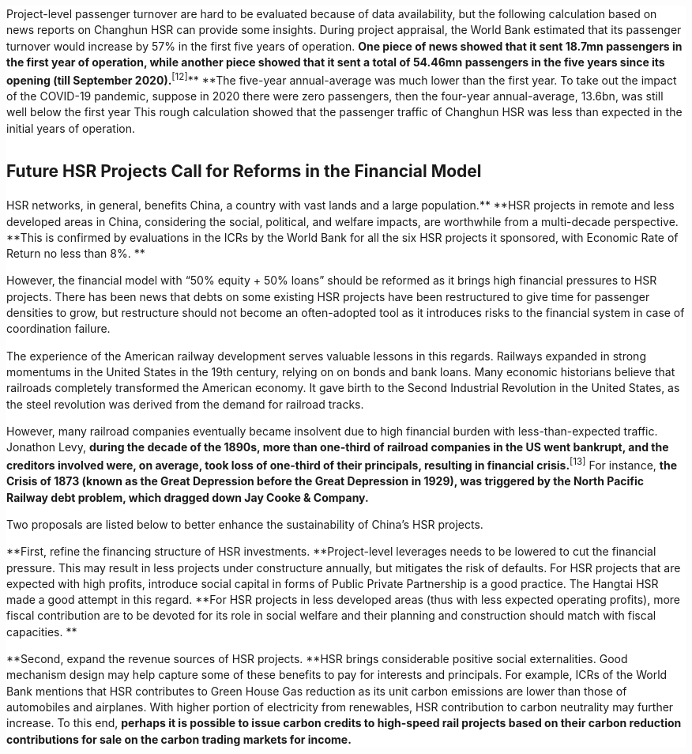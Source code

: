 Project-level passenger turnover are hard to be evaluated because of data availability, but the following calculation based on news reports on Changhun HSR can provide some insights. During project appraisal, the World Bank estimated that its passenger turnover would increase by 57% in the first five years of operation. **One piece of news showed that it sent 18.7mn passengers in the first year of operation, while another piece showed that it sent a total of 54.46mn passengers in the five years since its opening (till September 2020).**$^{\mathrm{[12]}}$** **The five-year annual-average was much lower than the first year. To take out the impact of the COVID-19 pandemic, suppose in 2020 there were zero passengers, then the four-year annual-average, 13.6bn, was still well below the first year This rough calculation showed that the passenger traffic of Changhun HSR was less than expected in the initial years of operation.

## **Future HSR Projects Call for Reforms in the Financial Model**

HSR networks, in general, benefits China, a country with vast lands and a large population.** **HSR projects in remote and less developed areas in China, considering the social, political, and welfare impacts, are worthwhile from a multi-decade perspective. **This is confirmed by evaluations in the ICRs by the World Bank for all the six HSR projects it sponsored, with Economic Rate of Return no less than 8%. **

However, the financial model with “50% equity + 50% loans” should be reformed as it brings high financial pressures to HSR projects. There has been news that debts on some existing HSR projects have been restructured to give time for passenger densities to grow, but restructure should not become an often-adopted tool as it introduces risks to the financial system in case of coordination failure. 

The experience of the American railway development serves valuable lessons in this regards. Railways expanded in strong momentums in the United States in the 19th century, relying on on bonds and bank loans. Many economic historians believe that railroads completely transformed the American economy. It gave birth to the Second Industrial Revolution in the United States, as the steel revolution was derived from the demand for railroad tracks. 

However, many railroad companies eventually became insolvent due to high financial burden with less-than-expected traffic. Jonathon Levy, **during the decade of the 1890s, more than one-third of railroad companies in the US went bankrupt, and the creditors involved were, on average, took loss of one-third of their principals, resulting in financial crisis.**$^{\mathrm{[13]}}$ For instance, **the Crisis of 1873 (known as the Great Depression before the Great Depression in 1929), was triggered by the North Pacific Railway debt problem, which dragged down Jay Cooke & Company.**

Two proposals are listed below to better enhance the sustainability of China’s HSR projects.

**First, refine the financing structure of HSR investments. **Project-level leverages needs to be lowered to cut the financial pressure. This may result in less projects under constructure annually, but mitigates the risk of defaults. For HSR projects that are expected with high profits, introduce social capital in forms of Public Private Partnership is a good practice. The Hangtai HSR made a good attempt in this regard. **For HSR projects in less developed areas (thus with less expected operating profits), more fiscal contribution are to be devoted for its role in social welfare and their planning and construction should match with fiscal capacities. **

**Second, expand the revenue sources of HSR projects. **HSR brings considerable positive social externalities. Good mechanism design may help capture some of these benefits to pay for interests and principals. For example, ICRs of the World Bank mentions that HSR contributes to Green House Gas reduction as its unit carbon emissions are lower than those of automobiles and airplanes. With higher portion of electricity from renewables, HSR contribution to carbon neutrality may further increase. To this end, **perhaps it is possible to issue carbon credits to high-speed rail projects based on their carbon reduction contributions for sale on the carbon trading markets for income.**
